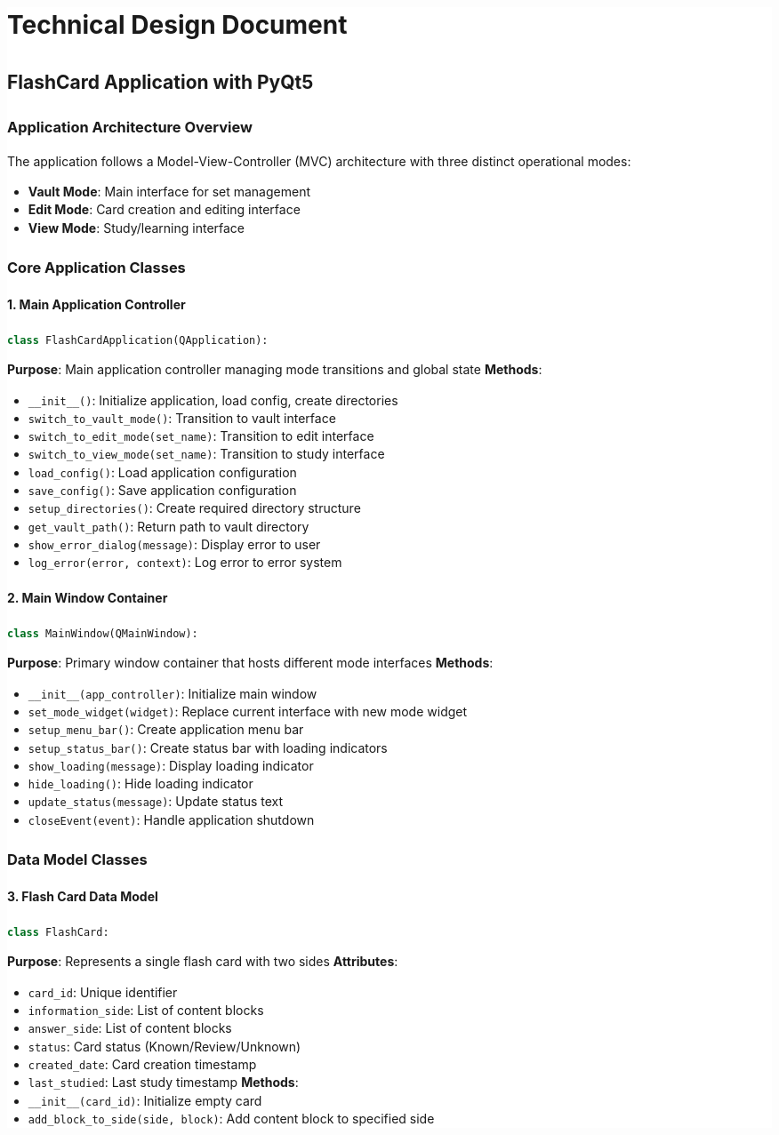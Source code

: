 # Technical Design Document
## FlashCard Application with PyQt5

### Application Architecture Overview

The application follows a Model-View-Controller (MVC) architecture with three distinct operational modes:
- **Vault Mode**: Main interface for set management
- **Edit Mode**: Card creation and editing interface  
- **View Mode**: Study/learning interface

### Core Application Classes

#### 1. Main Application Controller
```python
class FlashCardApplication(QApplication):
```
**Purpose**: Main application controller managing mode transitions and global state
**Methods**:
- `__init__()`: Initialize application, load config, create directories
- `switch_to_vault_mode()`: Transition to vault interface
- `switch_to_edit_mode(set_name)`: Transition to edit interface
- `switch_to_view_mode(set_name)`: Transition to study interface
- `load_config()`: Load application configuration
- `save_config()`: Save application configuration
- `setup_directories()`: Create required directory structure
- `get_vault_path()`: Return path to vault directory
- `show_error_dialog(message)`: Display error to user
- `log_error(error, context)`: Log error to error system

#### 2. Main Window Container
```python
class MainWindow(QMainWindow):
```
**Purpose**: Primary window container that hosts different mode interfaces
**Methods**:
- `__init__(app_controller)`: Initialize main window
- `set_mode_widget(widget)`: Replace current interface with new mode widget
- `setup_menu_bar()`: Create application menu bar
- `setup_status_bar()`: Create status bar with loading indicators
- `show_loading(message)`: Display loading indicator
- `hide_loading()`: Hide loading indicator
- `update_status(message)`: Update status text
- `closeEvent(event)`: Handle application shutdown

### Data Model Classes

#### 3. Flash Card Data Model
```python
class FlashCard:
```
**Purpose**: Represents a single flash card with two sides
**Attributes**:
- `card_id`: Unique identifier
- `information_side`: List of content blocks
- `answer_side`: List of content blocks
- `status`: Card status (Known/Review/Unknown)
- `created_date`: Card creation timestamp
- `last_studied`: Last study timestamp
**Methods**:
- `__init__(card_id)`: Initialize empty card
- `add_block_to_side(side, block)`: Add content block to specified side